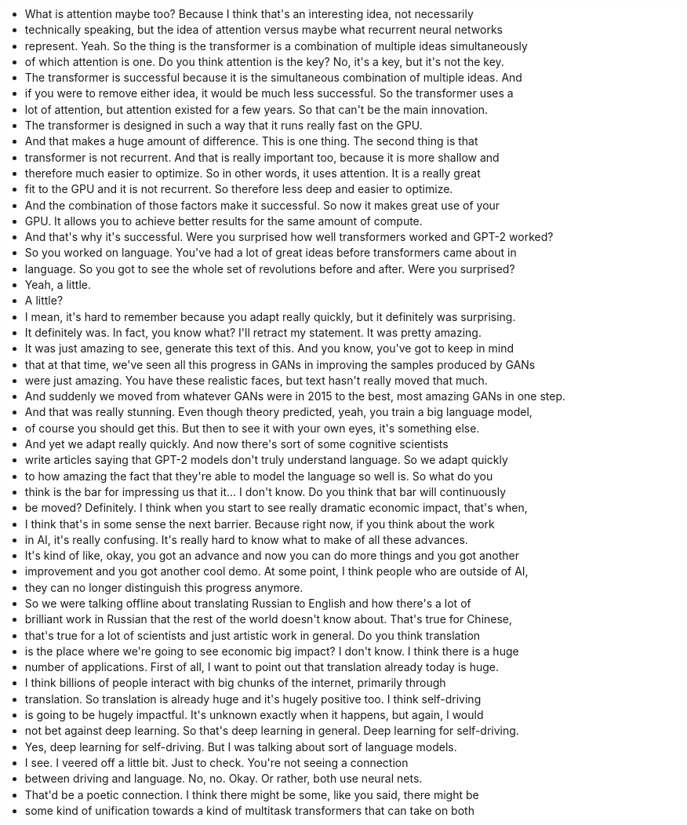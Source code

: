 *  What is attention maybe too? Because I think that's an interesting idea, not necessarily
*  technically speaking, but the idea of attention versus maybe what recurrent neural networks
*  represent. Yeah. So the thing is the transformer is a combination of multiple ideas simultaneously
*  of which attention is one. Do you think attention is the key? No, it's a key, but it's not the key.
*  The transformer is successful because it is the simultaneous combination of multiple ideas. And
*  if you were to remove either idea, it would be much less successful. So the transformer uses a
*  lot of attention, but attention existed for a few years. So that can't be the main innovation.
*  The transformer is designed in such a way that it runs really fast on the GPU.
*  And that makes a huge amount of difference. This is one thing. The second thing is that
*  transformer is not recurrent. And that is really important too, because it is more shallow and
*  therefore much easier to optimize. So in other words, it uses attention. It is a really great
*  fit to the GPU and it is not recurrent. So therefore less deep and easier to optimize.
*  And the combination of those factors make it successful. So now it makes great use of your
*  GPU. It allows you to achieve better results for the same amount of compute.
*  And that's why it's successful. Were you surprised how well transformers worked and GPT-2 worked?
*  So you worked on language. You've had a lot of great ideas before transformers came about in
*  language. So you got to see the whole set of revolutions before and after. Were you surprised?
*  Yeah, a little.
*  A little?
*  I mean, it's hard to remember because you adapt really quickly, but it definitely was surprising.
*  It definitely was. In fact, you know what? I'll retract my statement. It was pretty amazing.
*  It was just amazing to see, generate this text of this. And you know, you've got to keep in mind
*  that at that time, we've seen all this progress in GANs in improving the samples produced by GANs
*  were just amazing. You have these realistic faces, but text hasn't really moved that much.
*  And suddenly we moved from whatever GANs were in 2015 to the best, most amazing GANs in one step.
*  And that was really stunning. Even though theory predicted, yeah, you train a big language model,
*  of course you should get this. But then to see it with your own eyes, it's something else.
*  And yet we adapt really quickly. And now there's sort of some cognitive scientists
*  write articles saying that GPT-2 models don't truly understand language. So we adapt quickly
*  to how amazing the fact that they're able to model the language so well is. So what do you
*  think is the bar for impressing us that it... I don't know. Do you think that bar will continuously
*  be moved? Definitely. I think when you start to see really dramatic economic impact, that's when,
*  I think that's in some sense the next barrier. Because right now, if you think about the work
*  in AI, it's really confusing. It's really hard to know what to make of all these advances.
*  It's kind of like, okay, you got an advance and now you can do more things and you got another
*  improvement and you got another cool demo. At some point, I think people who are outside of AI,
*  they can no longer distinguish this progress anymore.
*  So we were talking offline about translating Russian to English and how there's a lot of
*  brilliant work in Russian that the rest of the world doesn't know about. That's true for Chinese,
*  that's true for a lot of scientists and just artistic work in general. Do you think translation
*  is the place where we're going to see economic big impact? I don't know. I think there is a huge
*  number of applications. First of all, I want to point out that translation already today is huge.
*  I think billions of people interact with big chunks of the internet, primarily through
*  translation. So translation is already huge and it's hugely positive too. I think self-driving
*  is going to be hugely impactful. It's unknown exactly when it happens, but again, I would
*  not bet against deep learning. So that's deep learning in general. Deep learning for self-driving.
*  Yes, deep learning for self-driving. But I was talking about sort of language models.
*  I see. I veered off a little bit. Just to check. You're not seeing a connection
*  between driving and language. No, no. Okay. Or rather, both use neural nets.
*  That'd be a poetic connection. I think there might be some, like you said, there might be
*  some kind of unification towards a kind of multitask transformers that can take on both